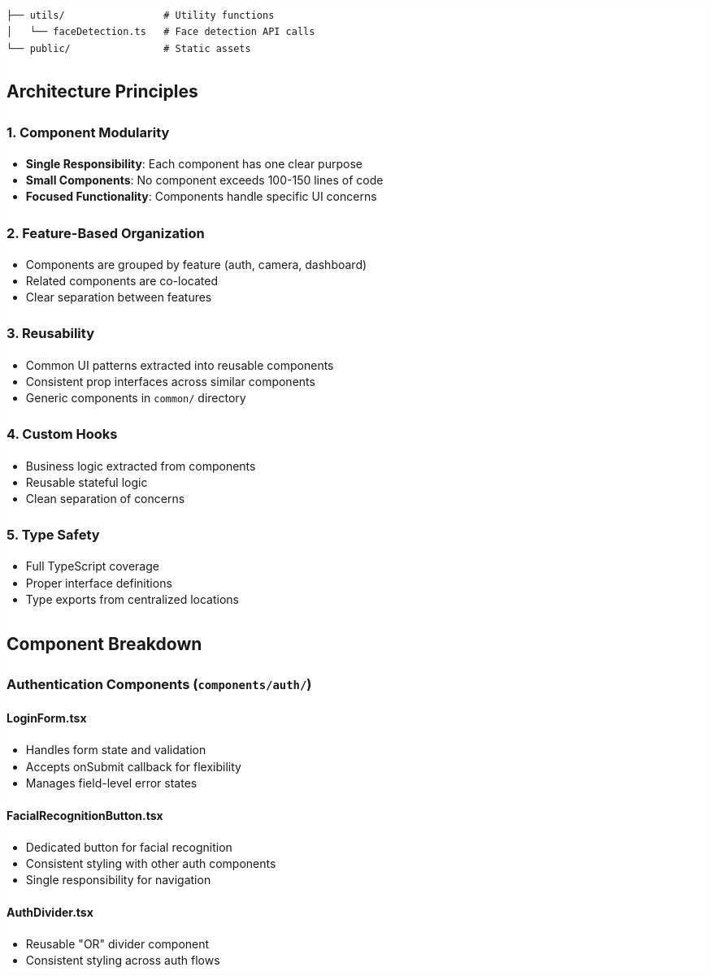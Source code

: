 ```
├── utils/                 # Utility functions
│   └── faceDetection.ts   # Face detection API calls
└── public/                # Static assets
```

## Architecture Principles

### 1. Component Modularity
- **Single Responsibility**: Each component has one clear purpose
- **Small Components**: No component exceeds 100-150 lines of code
- **Focused Functionality**: Components handle specific UI concerns

### 2. Feature-Based Organization
- Components are grouped by feature (auth, camera, dashboard)
- Related components are co-located
- Clear separation between features

### 3. Reusability
- Common UI patterns extracted into reusable components
- Consistent prop interfaces across similar components
- Generic components in `common/` directory

### 4. Custom Hooks
- Business logic extracted from components
- Reusable stateful logic
- Clean separation of concerns

### 5. Type Safety
- Full TypeScript coverage
- Proper interface definitions
- Type exports from centralized locations

## Component Breakdown

### Authentication Components (`components/auth/`)

#### LoginForm.tsx
- Handles form state and validation
- Accepts onSubmit callback for flexibility
- Manages field-level error states

#### FacialRecognitionButton.tsx
- Dedicated button for facial recognition
- Consistent styling with other auth components
- Single responsibility for navigation

#### AuthDivider.tsx
- Reusable "OR" divider component
- Consistent styling across auth flows
